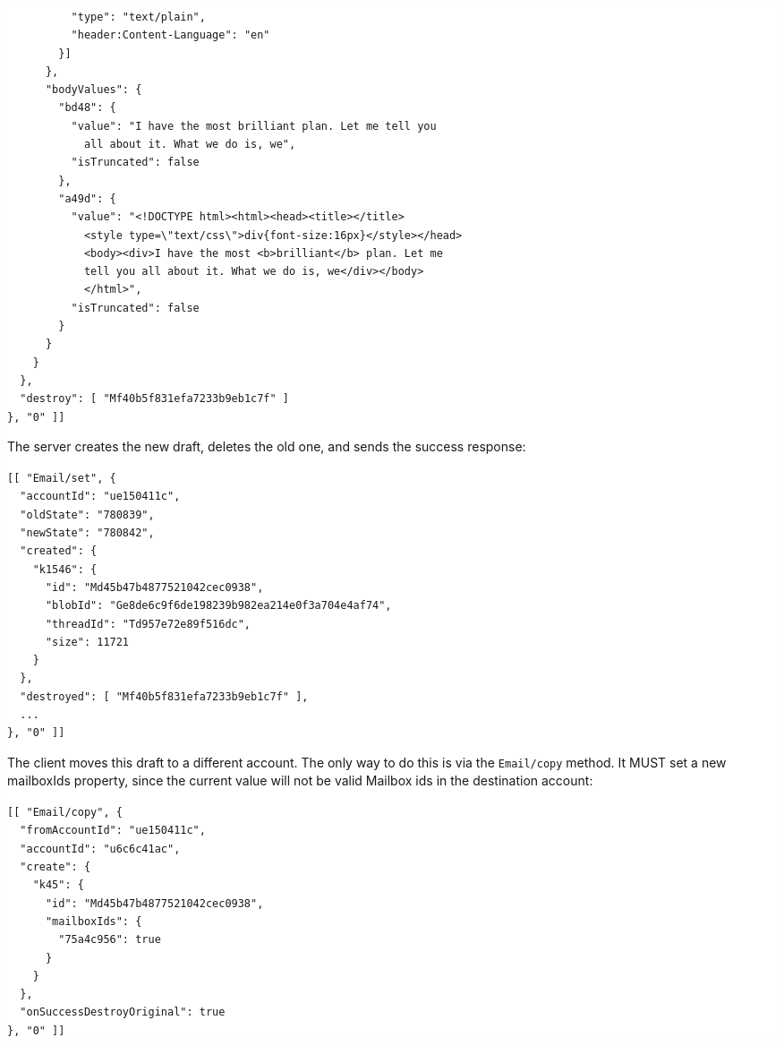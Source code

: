               "type": "text/plain",
              "header:Content-Language": "en"
            }]
          },
          "bodyValues": {
            "bd48": {
              "value": "I have the most brilliant plan. Let me tell you
                all about it. What we do is, we",
              "isTruncated": false
            },
            "a49d": {
              "value": "<!DOCTYPE html><html><head><title></title>
                <style type=\"text/css\">div{font-size:16px}</style></head>
                <body><div>I have the most <b>brilliant</b> plan. Let me
                tell you all about it. What we do is, we</div></body>
                </html>",
              "isTruncated": false
            }
          }
        }
      },
      "destroy": [ "Mf40b5f831efa7233b9eb1c7f" ]
    }, "0" ]]

The server creates the new draft, deletes the old one, and sends the success response:

    [[ "Email/set", {
      "accountId": "ue150411c",
      "oldState": "780839",
      "newState": "780842",
      "created": {
        "k1546": {
          "id": "Md45b47b4877521042cec0938",
          "blobId": "Ge8de6c9f6de198239b982ea214e0f3a704e4af74",
          "threadId": "Td957e72e89f516dc",
          "size": 11721
        }
      },
      "destroyed": [ "Mf40b5f831efa7233b9eb1c7f" ],
      ...
    }, "0" ]]

The client moves this draft to a different account. The only way to do this is via the `Email/copy` method. It MUST set a new mailboxIds property, since the current value will not be valid Mailbox ids in the destination account:

    [[ "Email/copy", {
      "fromAccountId": "ue150411c",
      "accountId": "u6c6c41ac",
      "create": {
        "k45": {
          "id": "Md45b47b4877521042cec0938",
          "mailboxIds": {
            "75a4c956": true
          }
        }
      },
      "onSuccessDestroyOriginal": true
    }, "0" ]]
